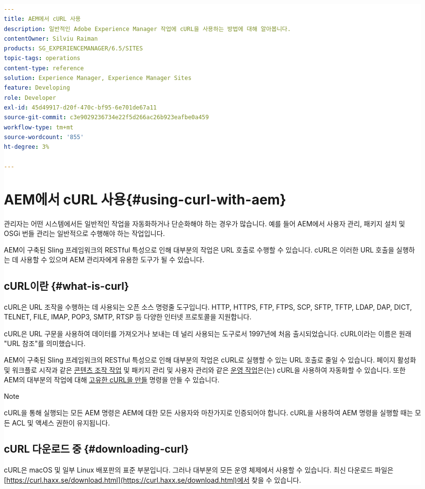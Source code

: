 ```yaml
---
title: AEM에서 cURL 사용
description: 일반적인 Adobe Experience Manager 작업에 cURL을 사용하는 방법에 대해 알아봅니다.
contentOwner: Silviu Raiman
products: SG_EXPERIENCEMANAGER/6.5/SITES
topic-tags: operations
content-type: reference
solution: Experience Manager, Experience Manager Sites
feature: Developing
role: Developer
exl-id: 45d49917-d20f-470c-bf95-6e701de67a11
source-git-commit: c3e9029236734e22f5d266ac26b923eafbe0a459
workflow-type: tm+mt
source-wordcount: '855'
ht-degree: 3%

---
```


# AEM에서 cURL 사용{#using-curl-with-aem}

관리자는 어떤 시스템에서든 일반적인 작업을 자동화하거나 단순화해야 하는 경우가 많습니다. 예를 들어 AEM에서 사용자 관리, 패키지 설치 및 OSGi 번들 관리는 일반적으로 수행해야 하는 작업입니다.

AEM이 구축된 Sling 프레임워크의 RESTful 특성으로 인해 대부분의 작업은 URL 호출로 수행할 수 있습니다. cURL은 이러한 URL 호출을 실행하는 데 사용할 수 있으며 AEM 관리자에게 유용한 도구가 될 수 있습니다.

## cURL이란 {#what-is-curl}

cURL은 URL 조작을 수행하는 데 사용되는 오픈 소스 명령줄 도구입니다. HTTP, HTTPS, FTP, FTPS, SCP, SFTP, TFTP, LDAP, DAP, DICT, TELNET, FILE, IMAP, POP3, SMTP, RTSP 등 다양한 인터넷 프로토콜을 지원합니다.

cURL은 URL 구문을 사용하여 데이터를 가져오거나 보내는 데 널리 사용되는 도구로서 1997년에 처음 출시되었습니다. cURL이라는 이름은 원래 &quot;URL 참조&quot;를 의미했습니다.

AEM이 구축된 Sling 프레임워크의 RESTful 특성으로 인해 대부분의 작업은 cURL로 실행할 수 있는 URL 호출로 줄일 수 있습니다. 페이지 활성화 및 워크플로 시작과 같은 [콘텐츠 조작 작업](/help/sites-administering/curl.md#common-content-manipulation-aem-curl-commands) 및 패키지 관리 및 사용자 관리와 같은 [운영 작업](/help/sites-administering/curl.md#common-operational-aem-curl-commands)은(는) cURL을 사용하여 자동화할 수 있습니다. 또한 AEM의 대부분의 작업에 대해 [고유한 cURL을 만들](/help/sites-administering/curl.md#building-a-curl-ready-aem-command) 명령을 만들 수 있습니다.

>[!NOTE]
>
>cURL을 통해 실행되는 모든 AEM 명령은 AEM에 대한 모든 사용자와 마찬가지로 인증되어야 합니다. cURL을 사용하여 AEM 명령을 실행할 때는 모든 ACL 및 액세스 권한이 유지됩니다.

## cURL 다운로드 중 {#downloading-curl}

cURL은 macOS 및 일부 Linux 배포판의 표준 부분입니다. 그러나 대부분의 모든 운영 체제에서 사용할 수 있습니다. 최신 다운로드 파일은 [https://curl.haxx.se/download.html](https://curl.haxx.se/download.html)에서 찾을 수 있습니다.
